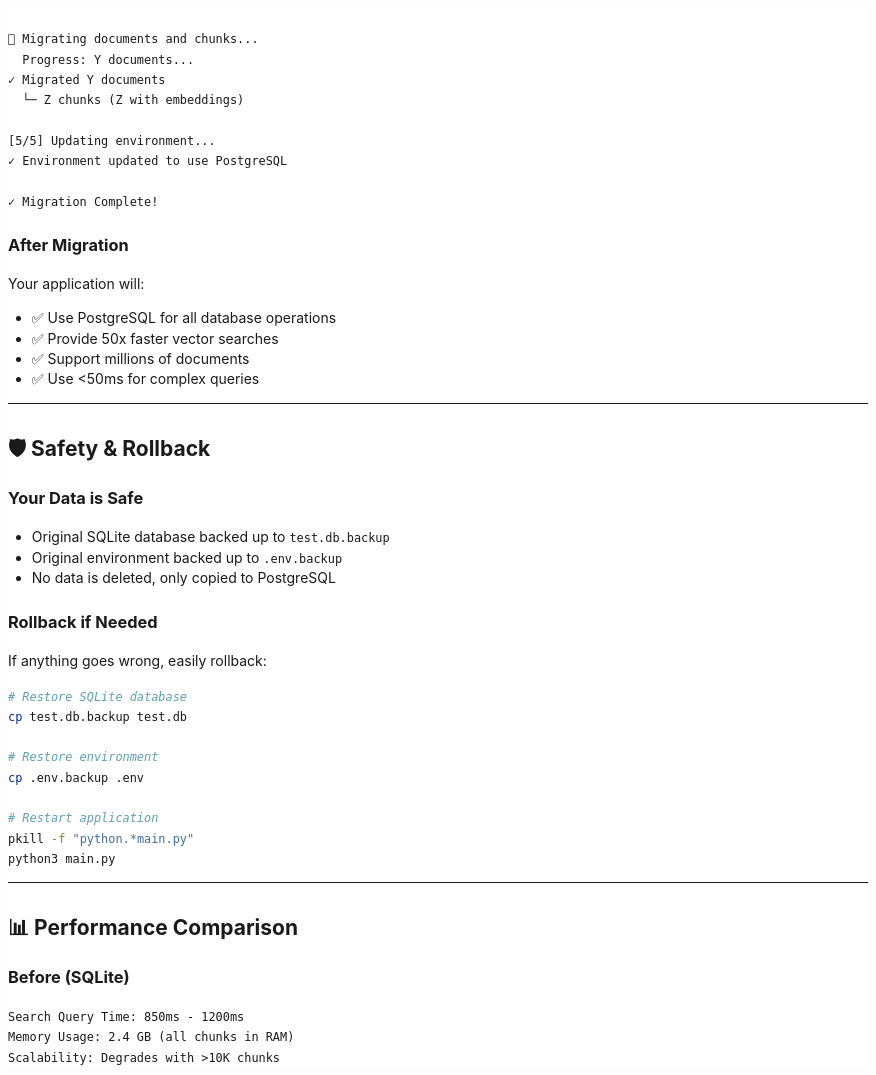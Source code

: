 ```

📄 Migrating documents and chunks...
  Progress: Y documents...
✓ Migrated Y documents
  └─ Z chunks (Z with embeddings)

[5/5] Updating environment...
✓ Environment updated to use PostgreSQL

✓ Migration Complete!
```

### After Migration

Your application will:
- ✅ Use PostgreSQL for all database operations
- ✅ Provide 50x faster vector searches
- ✅ Support millions of documents
- ✅ Use <50ms for complex queries

---

## 🛡️ Safety & Rollback

### Your Data is Safe

- Original SQLite database backed up to `test.db.backup`
- Original environment backed up to `.env.backup`
- No data is deleted, only copied to PostgreSQL

### Rollback if Needed

If anything goes wrong, easily rollback:

```bash
# Restore SQLite database
cp test.db.backup test.db

# Restore environment
cp .env.backup .env

# Restart application
pkill -f "python.*main.py"
python3 main.py
```

---

## 📊 Performance Comparison

### Before (SQLite)
```
Search Query Time: 850ms - 1200ms
Memory Usage: 2.4 GB (all chunks in RAM)
Scalability: Degrades with >10K chunks
```
